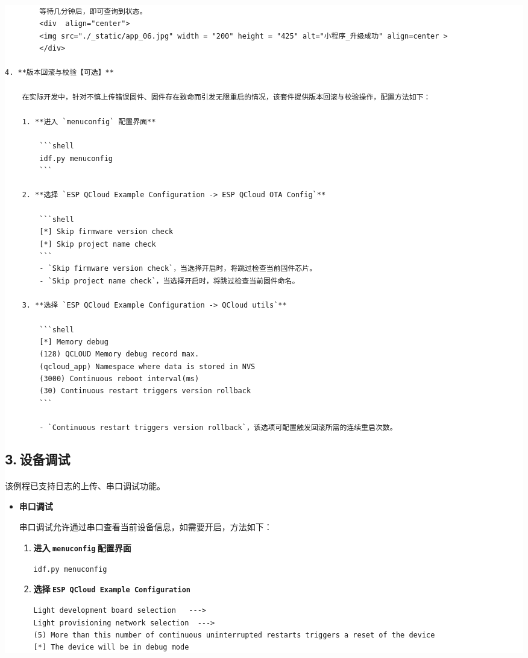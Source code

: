             等待几分钟后，即可查询到状态。
            <div  align="center">  
            <img src="./_static/app_06.jpg" width = "200" height = "425" alt="小程序_升级成功" align=center >
            </div>

    4. **版本回滚与校验【可选】**

        在实际开发中，针对不慎上传错误固件、固件存在致命而引发无限重启的情况，该套件提供版本回滚与校验操作，配置方法如下：

        1. **进入 `menuconfig` 配置界面**

            ```shell
            idf.py menuconfig
            ```

        2. **选择 `ESP QCloud Example Configuration -> ESP QCloud OTA Config`**

            ```shell
            [*] Skip firmware version check
            [*] Skip project name check
            ``` 
            - `Skip firmware version check`，当选择开启时，将跳过检查当前固件芯片。
            - `Skip project name check`，当选择开启时，将跳过检查当前固件命名。

        3. **选择 `ESP QCloud Example Configuration -> QCloud utils`**

            ```shell
            [*] Memory debug
            (128) QCLOUD Memory debug record max.
            (qcloud_app) Namespace where data is stored in NVS
            (3000) Continuous reboot interval(ms)
            (30) Continuous restart triggers version rollback
            ``` 

            - `Continuous restart triggers version rollback`，该选项可配置触发回滚所需的连续重启次数。

## 3. 设备调试

该例程已支持日志的上传、串口调试功能。

- **串口调试**

    串口调试允许通过串口查看当前设备信息，如需要开启，方法如下：

    1. **进入 `menuconfig` 配置界面**

        ```shell
        idf.py menuconfig
        ```

    2. **选择 `ESP QCloud Example Configuration`**

        ```shell
        Light development board selection   --->
        Light provisioning network selection  --->
        (5) More than this number of continuous uninterrupted restarts triggers a reset of the device
        [*] The device will be in debug mode
        ``` 
